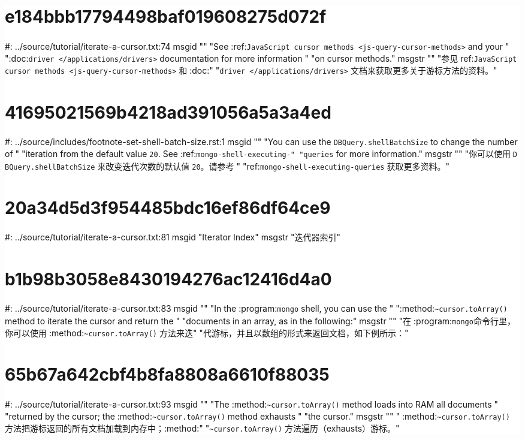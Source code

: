 # e184bbb17794498baf019608275d072f
#: ../source/tutorial/iterate-a-cursor.txt:74
msgid ""
"See :ref:`JavaScript cursor methods <js-query-cursor-methods>` and your "
":doc:`driver </applications/drivers>` documentation for more information "
"on cursor methods."
msgstr ""
"参见 ref:`JavaScript cursor methods <js-query-cursor-methods>` 和 :doc:"
"`driver </applications/drivers>` 文档来获取更多关于游标方法的资料。"

# 41695021569b4218ad391056a5a3a4ed
#: ../source/includes/footnote-set-shell-batch-size.rst:1
msgid ""
"You can use the ``DBQuery.shellBatchSize`` to change the number of "
"iteration from the default value ``20``. See :ref:`mongo-shell-executing-"
"queries` for more information."
msgstr ""
"你可以使用 ``DBQuery.shellBatchSize`` 来改变迭代次数的默认值 ``20``。请参考 "
"ref:`mongo-shell-executing-queries` 获取更多资料。"

# 20a34d5d3f954485bdc16ef86df64ce9
#: ../source/tutorial/iterate-a-cursor.txt:81
msgid "Iterator Index"
msgstr "迭代器索引"

# b1b98b3058e8430194276ac12416d4a0
#: ../source/tutorial/iterate-a-cursor.txt:83
msgid ""
"In the :program:`mongo` shell, you can use the "
":method:`~cursor.toArray()` method to iterate the cursor and return the "
"documents in an array, as in the following:"
msgstr ""
"在 :program:`mongo`命令行里，你可以使用 :method:`~cursor.toArray()` 方法来迭"
"代游标，并且以数组的形式来返回文档，如下例所示："

# 65b67a642cbf4b8fa8808a6610f88035
#: ../source/tutorial/iterate-a-cursor.txt:93
msgid ""
"The :method:`~cursor.toArray()` method loads into RAM all documents "
"returned by the cursor; the :method:`~cursor.toArray()` method exhausts "
"the cursor."
msgstr ""
" :method:`~cursor.toArray()` 方法把游标返回的所有文档加载到内存中；:method:"
"`~cursor.toArray()` 方法遍历（exhausts）游标。"
